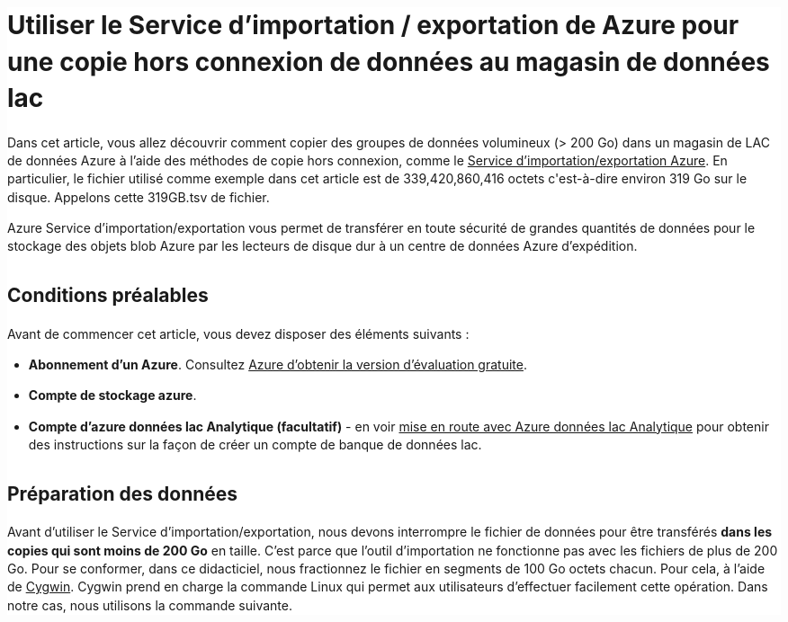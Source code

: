<properties
   pageTitle="Chargez les grandes quantités de données dans le magasin de LAC de données à l’aide de méthodes hors connexion | Microsoft Azure"
   description="Utilisez l’outil AdlCopy pour copier les données d’objets BLOB de stockage Azure au magasin de données lac"
   services="data-lake-store"
   documentationCenter=""
   authors="nitinme"
   manager="jhubbard"
   editor="cgronlun"/>

<tags
   ms.service="data-lake-store"
   ms.devlang="na"
   ms.topic="article"
   ms.tgt_pltfrm="na"
   ms.workload="big-data"
   ms.date="10/07/2016"
   ms.author="nitinme"/>

# <a name="use-azure-import-export-service-for-offline-copy-of-data-to-data-lake-store"></a>Utiliser le Service d’importation / exportation de Azure pour une copie hors connexion de données au magasin de données lac

Dans cet article, vous allez découvrir comment copier des groupes de données volumineux (> 200 Go) dans un magasin de LAC de données Azure à l’aide des méthodes de copie hors connexion, comme le [Service d’importation/exportation Azure](../storage/storage-import-export-service.md). En particulier, le fichier utilisé comme exemple dans cet article est de 339,420,860,416 octets c'est-à-dire environ 319 Go sur le disque. Appelons cette 319GB.tsv de fichier.

Azure Service d’importation/exportation vous permet de transférer en toute sécurité de grandes quantités de données pour le stockage des objets blob Azure par les lecteurs de disque dur à un centre de données Azure d’expédition.

## <a name="prerequisites"></a>Conditions préalables

Avant de commencer cet article, vous devez disposer des éléments suivants :

- **Abonnement d’un Azure**. Consultez [Azure d’obtenir la version d’évaluation gratuite](https://azure.microsoft.com/pricing/free-trial/).

- **Compte de stockage azure**.

- **Compte d’azure données lac Analytique (facultatif)** - en voir [mise en route avec Azure données lac Analytique](../data-lake-analytics/data-lake-analytics-get-started-portal.md) pour obtenir des instructions sur la façon de créer un compte de banque de données lac.


## <a name="preparing-the-data"></a>Préparation des données

Avant d’utiliser le Service d’importation/exportation, nous devons interrompre le fichier de données pour être transférés **dans les copies qui sont moins de 200 Go** en taille. C’est parce que l’outil d’importation ne fonctionne pas avec les fichiers de plus de 200 Go. Pour se conformer, dans ce didacticiel, nous fractionnez le fichier en segments de 100 Go octets chacun. Pour cela, à l’aide de [Cygwin](https://cygwin.com/install.html). Cygwin prend en charge la commande Linux qui permet aux utilisateurs d’effectuer facilement cette opération. Dans notre cas, nous utilisons la commande suivante.
